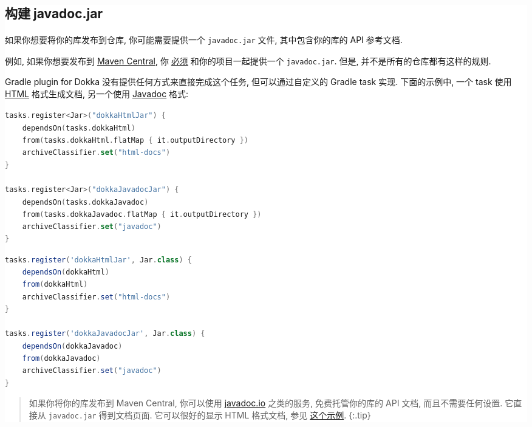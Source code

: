 ## 构建 javadoc.jar

如果你想要将你的库发布到仓库, 你可能需要提供一个 `javadoc.jar` 文件, 其中包含你的库的 API 参考文档.

例如, 如果你想要发布到
[Maven Central](https://central.sonatype.org/),
你 [必须](https://central.sonatype.org/publish/requirements/)
和你的项目一起提供一个 `javadoc.jar`.
但是, 并不是所有的仓库都有这样的规则.

Gradle plugin for Dokka 没有提供任何方式来直接完成这个任务, 但可以通过自定义的 Gradle task 实现.
下面的示例中, 一个 task 使用 [HTML](../formats/dokka-html.html) 格式生成文档, 另一个使用 [Javadoc](../formats/dokka-javadoc.html) 格式:

<div class="multi-language-sample" data-lang="kotlin">
<div class="sample" markdown="1" mode="kotlin" theme="idea" data-lang="kotlin" data-highlight-only>

```kotlin
tasks.register<Jar>("dokkaHtmlJar") {
    dependsOn(tasks.dokkaHtml)
    from(tasks.dokkaHtml.flatMap { it.outputDirectory })
    archiveClassifier.set("html-docs")
}

tasks.register<Jar>("dokkaJavadocJar") {
    dependsOn(tasks.dokkaJavadoc)
    from(tasks.dokkaJavadoc.flatMap { it.outputDirectory })
    archiveClassifier.set("javadoc")
}
```

</div>
</div>

<div class="multi-language-sample" data-lang="groovy">
<div class="sample" markdown="1" mode="groovy" theme="idea" data-lang="groovy">

```groovy
tasks.register('dokkaHtmlJar', Jar.class) {
    dependsOn(dokkaHtml)
    from(dokkaHtml)
    archiveClassifier.set("html-docs")
}

tasks.register('dokkaJavadocJar', Jar.class) {
    dependsOn(dokkaJavadoc)
    from(dokkaJavadoc)
    archiveClassifier.set("javadoc")
}
```

</div>
</div>

> 如果你将你的库发布到 Maven Central, 你可以使用 [javadoc.io](https://javadoc.io/) 之类的服务,
> 免费托管你的库的 API 文档, 而且不需要任何设置. 它直接从 `javadoc.jar` 得到文档页面.
> 它可以很好的显示 HTML 格式文档, 参见 [这个示例](https://javadoc.io/doc/com.trib3/server/latest/index.html).
{:.tip}
